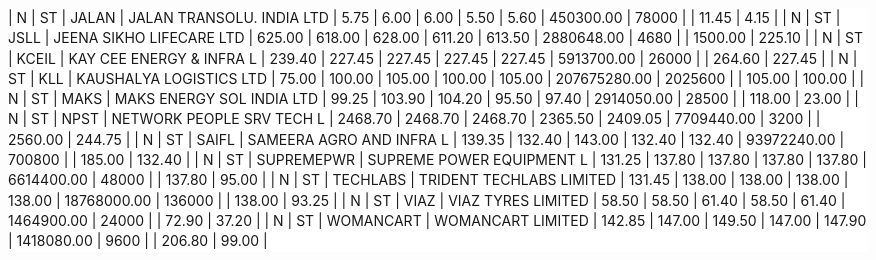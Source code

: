 | N | ST | JALAN | JALAN TRANSOLU. INDIA LTD | 5.75 | 6.00 | 6.00 | 5.50 | 5.60 | 450300.00 | 78000 |  | 11.45 | 4.15 |
| N | ST | JSLL | JEENA SIKHO LIFECARE LTD | 625.00 | 618.00 | 628.00 | 611.20 | 613.50 | 2880648.00 | 4680 |  | 1500.00 | 225.10 |
| N | ST | KCEIL | KAY CEE ENERGY & INFRA L | 239.40 | 227.45 | 227.45 | 227.45 | 227.45 | 5913700.00 | 26000 |  | 264.60 | 227.45 |
| N | ST | KLL | KAUSHALYA LOGISTICS LTD | 75.00 | 100.00 | 105.00 | 100.00 | 105.00 | 207675280.00 | 2025600 |  | 105.00 | 100.00 |
| N | ST | MAKS | MAKS ENERGY SOL INDIA LTD | 99.25 | 103.90 | 104.20 | 95.50 | 97.40 | 2914050.00 | 28500 |  | 118.00 | 23.00 |
| N | ST | NPST | NETWORK PEOPLE SRV TECH L | 2468.70 | 2468.70 | 2468.70 | 2365.50 | 2409.05 | 7709440.00 | 3200 |  | 2560.00 | 244.75 |
| N | ST | SAIFL | SAMEERA AGRO AND INFRA L | 139.35 | 132.40 | 143.00 | 132.40 | 132.40 | 93972240.00 | 700800 |  | 185.00 | 132.40 |
| N | ST | SUPREMEPWR | SUPREME POWER EQUIPMENT L | 131.25 | 137.80 | 137.80 | 137.80 | 137.80 | 6614400.00 | 48000 |  | 137.80 | 95.00 |
| N | ST | TECHLABS | TRIDENT TECHLABS LIMITED | 131.45 | 138.00 | 138.00 | 138.00 | 138.00 | 18768000.00 | 136000 |  | 138.00 | 93.25 |
| N | ST | VIAZ | VIAZ TYRES LIMITED | 58.50 | 58.50 | 61.40 | 58.50 | 61.40 | 1464900.00 | 24000 |  | 72.90 | 37.20 |
| N | ST | WOMANCART | WOMANCART LIMITED | 142.85 | 147.00 | 149.50 | 147.00 | 147.90 | 1418080.00 | 9600 |  | 206.80 | 99.00 |



